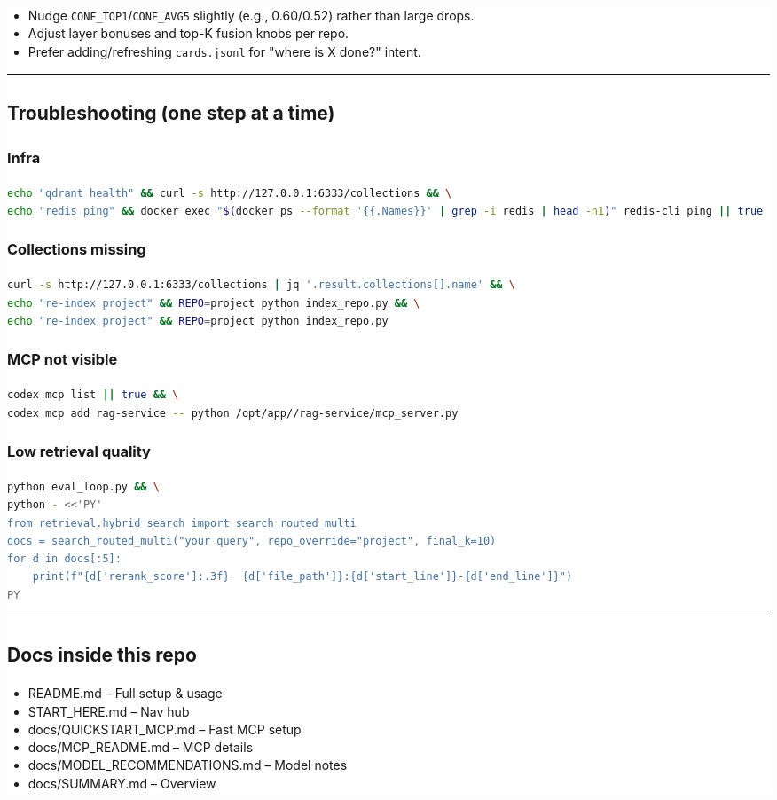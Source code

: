 - Nudge `CONF_TOP1`/`CONF_AVG5` slightly (e.g., 0.60/0.52) rather than large drops.
- Adjust layer bonuses and top-K fusion knobs per repo.
- Prefer adding/refreshing `cards.jsonl` for "where is X done?" intent.

---

## Troubleshooting (one step at a time)

### Infra

```bash
echo "qdrant health" && curl -s http://127.0.0.1:6333/collections && \
echo "redis ping" && docker exec "$(docker ps --format '{{.Names}}' | grep -i redis | head -n1)" redis-cli ping || true
```

### Collections missing

```bash
curl -s http://127.0.0.1:6333/collections | jq '.result.collections[].name' && \
echo "re-index project" && REPO=project python index_repo.py && \
echo "re-index project" && REPO=project python index_repo.py
```

### MCP not visible

```bash
codex mcp list || true && \
codex mcp add rag-service -- python /opt/app//rag-service/mcp_server.py
```

### Low retrieval quality

```bash
python eval_loop.py && \
python - <<'PY'
from retrieval.hybrid_search import search_routed_multi
docs = search_routed_multi("your query", repo_override="project", final_k=10)
for d in docs[:5]:
    print(f"{d['rerank_score']:.3f}  {d['file_path']}:{d['start_line']}-{d['end_line']}")
PY
```

---

## Docs inside this repo

- README.md – Full setup & usage
- START_HERE.md – Nav hub
- docs/QUICKSTART_MCP.md – Fast MCP setup
- docs/MCP_README.md – MCP details
- docs/MODEL_RECOMMENDATIONS.md – Model notes
- docs/SUMMARY.md – Overview
